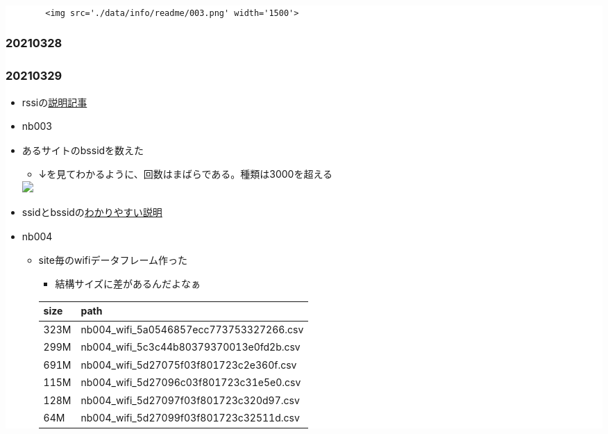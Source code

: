             <img src='./data/info/readme/003.png' width='1500'>  


### 20210328

### 20210329  
- rssiの[説明記事](https://www.ibsjapan.co.jp/tech/details/metageek-solution/wifi-signal-strength-basics.html)
- nb003
- あるサイトのbssidを数えた
    - ↓を見てわかるように、回数はまばらである。種類は3000を超える

    <img src='./data/info/readme/004.png' width='200'>  

- ssidとbssidの[わかりやすい説明](https://netsurbible.com/ssid-essid-aoss-bssid)

- nb004
    - site毎のwifiデータフレーム作った
        - 結構サイズに差があるんだよなぁ

        |size|path|
        |---|---|
        |323M|nb004_wifi_5a0546857ecc773753327266.csv|
        |299M|nb004_wifi_5c3c44b80379370013e0fd2b.csv|
        |691M|nb004_wifi_5d27075f03f801723c2e360f.csv|
        |115M|nb004_wifi_5d27096c03f801723c31e5e0.csv|
        |128M|nb004_wifi_5d27097f03f801723c320d97.csv|
        | 64M|nb004_wifi_5d27099f03f801723c32511d.csv|